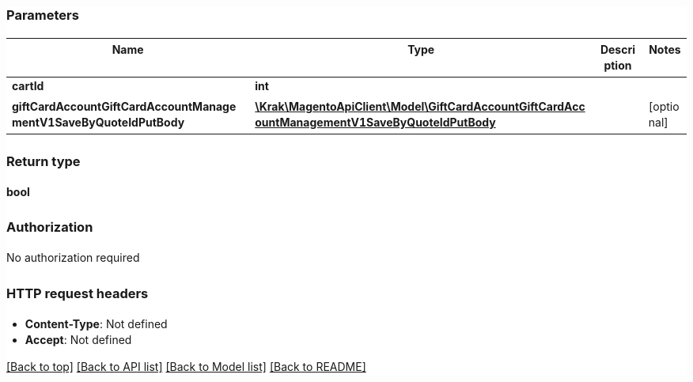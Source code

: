 ### Parameters

Name | Type | Description  | Notes
------------- | ------------- | ------------- | -------------
 **cartId** | **int**|  |
 **giftCardAccountGiftCardAccountManagementV1SaveByQuoteIdPutBody** | [**\Krak\MagentoApiClient\Model\GiftCardAccountGiftCardAccountManagementV1SaveByQuoteIdPutBody**](../Model/GiftCardAccountGiftCardAccountManagementV1SaveByQuoteIdPutBody.md)|  | [optional]

### Return type

**bool**

### Authorization

No authorization required

### HTTP request headers

 - **Content-Type**: Not defined
 - **Accept**: Not defined

[[Back to top]](#) [[Back to API list]](../../README.md#documentation-for-api-endpoints) [[Back to Model list]](../../README.md#documentation-for-models) [[Back to README]](../../README.md)

